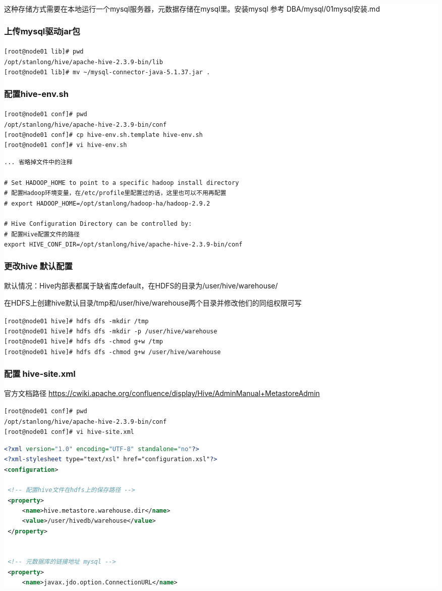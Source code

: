 这种存储方式需要在本地运行一个mysql服务器，元数据存储在mysql里。安装mysql 参考 DBA/mysql/01mysql安装.md

### 上传mysql驱动jar包

```shell
[root@node01 lib]# pwd
/opt/stanlong/hive/apache-hive-2.3.9-bin/lib
[root@node01 lib]# mv ~/mysql-connector-java-5.1.37.jar .
```

### 配置hive-env.sh

```shell
[root@node01 conf]# pwd
/opt/stanlong/hive/apache-hive-2.3.9-bin/conf
[root@node01 conf]# cp hive-env.sh.template hive-env.sh
[root@node01 conf]# vi hive-env.sh
```

```properties
... 省略掉文件中的注释

# Set HADOOP_HOME to point to a specific hadoop install directory
# 配置Hadoop环境变量，在/etc/profile里配置过的话，这里也可以不用再配置
# export HADOOP_HOME=/opt/stanlong/hadoop-ha/hadoop-2.9.2

# Hive Configuration Directory can be controlled by:
# 配置Hive配置文件的路径
export HIVE_CONF_DIR=/opt/stanlong/hive/apache-hive-2.3.9-bin/conf
```

### 更改hive 默认配置

默认情况：Hive内部表都属于缺省库default，在HDFS的目录为/user/hive/warehouse/

在HDFS上创建hive默认目录/tmp和/user/hive/warehouse两个目录并修改他们的同组权限可写

```shell
[root@node01 hive]# hdfs dfs -mkdir /tmp
[root@node01 hive]# hdfs dfs -mkdir -p /user/hive/warehouse
[root@node01 hive]# hdfs dfs -chmod g+w /tmp
[root@node01 hive]# hdfs dfs -chmod g+w /user/hive/warehouse
```

### 配置 hive-site.xml

官方文档路径 https://cwiki.apache.org/confluence/display/Hive/AdminManual+MetastoreAdmin

   ```shell
[root@node01 conf]# pwd
/opt/stanlong/hive/apache-hive-2.3.9-bin/conf
[root@node01 conf]# vi hive-site.xml
   ```

   ```xml
<?xml version="1.0" encoding="UTF-8" standalone="no"?>
<?xml-stylesheet type="text/xsl" href="configuration.xsl"?>
<configuration>

    <!-- 配置hive文件在hdfs上的保存路径 -->
    <property>
        <name>hive.metastore.warehouse.dir</name>  
        <value>/user/hivedb/warehouse</value>
    </property>

    
    <!-- 元数据库的链接地址 mysql -->
    <property>
        <name>javax.jdo.option.ConnectionURL</name>  
   ```